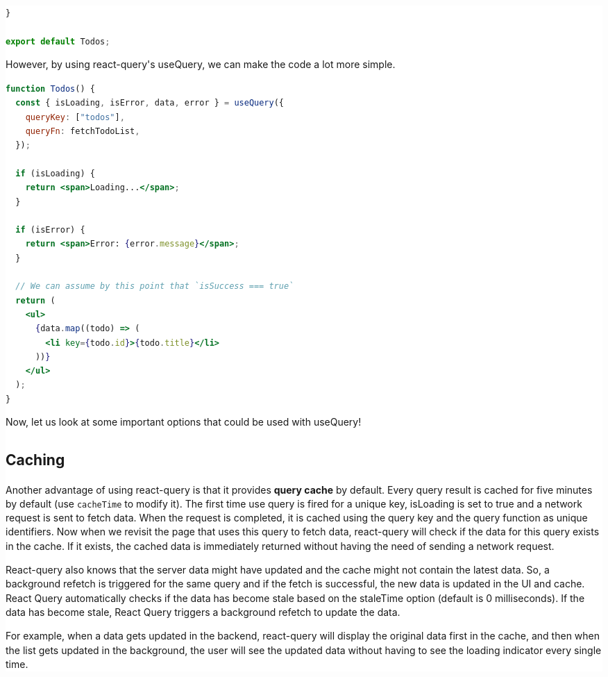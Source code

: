 ```jsx
}

export default Todos;
```

However, by using react-query's useQuery, we can make the code a lot more simple.

```jsx
function Todos() {
  const { isLoading, isError, data, error } = useQuery({
    queryKey: ["todos"],
    queryFn: fetchTodoList,
  });

  if (isLoading) {
    return <span>Loading...</span>;
  }

  if (isError) {
    return <span>Error: {error.message}</span>;
  }

  // We can assume by this point that `isSuccess === true`
  return (
    <ul>
      {data.map((todo) => (
        <li key={todo.id}>{todo.title}</li>
      ))}
    </ul>
  );
}
```

Now, let us look at some important options that could be used with useQuery!

## Caching

Another advantage of using react-query is that it provides **query cache** by default. Every query result is cached for five minutes by default (use `cacheTime` to modify it). The first time use query is fired for a unique key, isLoading is set to true and a network request is sent to fetch data. When the request is completed, it is cached using the query key and the query function as unique identifiers. Now when we revisit the page that uses this query to fetch data, react-query will check if the data for this query exists in the cache. If it exists, the cached data is immediately returned without having the need of sending a network request.

React-query also knows that the server data might have updated and the cache might not contain the latest data. So, a background refetch is triggered for the same query and if the fetch is successful, the new data is updated in the UI and cache. React Query automatically checks if the data has become stale based on the staleTime option (default is 0 milliseconds). If the data has become stale, React Query triggers a background refetch to update the data.

For example, when a data gets updated in the backend, react-query will display the original data first in the cache, and then when the list gets updated in the background, the user will see the updated data without having to see the loading indicator every single time.
